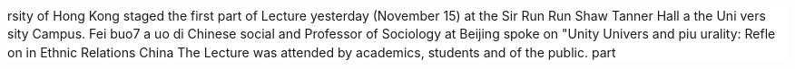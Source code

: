 rsity
of
Hong
Kong
staged
the
first
part of
Lecture
yesterday
(November
15)
at
the
Sir
Run
Run
Shaw
Tanner
Hall
a
the
Uni
vers
sity
Campus.
Fei
buo7
a
uo
di
Chinese
social
and
Professor
of
Sociology
at
Beijing
spoke
on
"Unity
Univers
and
piu
urality:
Refle
on
in
Ethnic
Relations
China
The
Lecture
was
attended
by
academics,
students
and
of
the
public.
 part